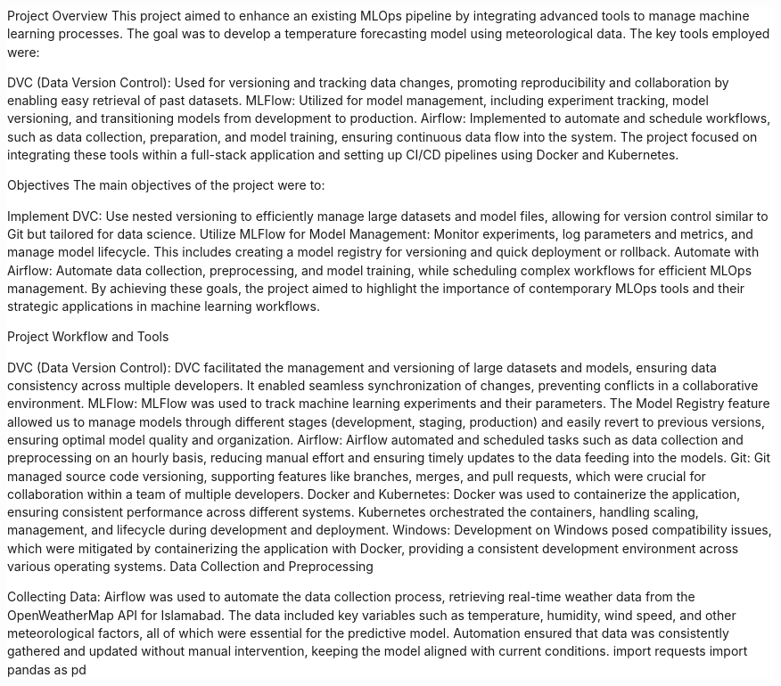 Project Overview
This project aimed to enhance an existing MLOps pipeline by integrating advanced tools to manage machine learning processes. The goal was to develop a temperature forecasting model using meteorological data. The key tools employed were:

DVC (Data Version Control): Used for versioning and tracking data changes, promoting reproducibility and collaboration by enabling easy retrieval of past datasets.
MLFlow: Utilized for model management, including experiment tracking, model versioning, and transitioning models from development to production.
Airflow: Implemented to automate and schedule workflows, such as data collection, preparation, and model training, ensuring continuous data flow into the system.
The project focused on integrating these tools within a full-stack application and setting up CI/CD pipelines using Docker and Kubernetes.

Objectives
The main objectives of the project were to:

Implement DVC: Use nested versioning to efficiently manage large datasets and model files, allowing for version control similar to Git but tailored for data science.
Utilize MLFlow for Model Management: Monitor experiments, log parameters and metrics, and manage model lifecycle. This includes creating a model registry for versioning and quick deployment or rollback.
Automate with Airflow: Automate data collection, preprocessing, and model training, while scheduling complex workflows for efficient MLOps management.
By achieving these goals, the project aimed to highlight the importance of contemporary MLOps tools and their strategic applications in machine learning workflows.

Project Workflow and Tools

DVC (Data Version Control): DVC facilitated the management and versioning of large datasets and models, ensuring data consistency across multiple developers. It enabled seamless synchronization of changes, preventing conflicts in a collaborative environment.
MLFlow: MLFlow was used to track machine learning experiments and their parameters. The Model Registry feature allowed us to manage models through different stages (development, staging, production) and easily revert to previous versions, ensuring optimal model quality and organization.
Airflow: Airflow automated and scheduled tasks such as data collection and preprocessing on an hourly basis, reducing manual effort and ensuring timely updates to the data feeding into the models.
Git: Git managed source code versioning, supporting features like branches, merges, and pull requests, which were crucial for collaboration within a team of multiple developers.
Docker and Kubernetes: Docker was used to containerize the application, ensuring consistent performance across different systems. Kubernetes orchestrated the containers, handling scaling, management, and lifecycle during development and deployment.
Windows: Development on Windows posed compatibility issues, which were mitigated by containerizing the application with Docker, providing a consistent development environment across various operating systems.
Data Collection and Preprocessing

Collecting Data: Airflow was used to automate the data collection process, retrieving real-time weather data from the OpenWeatherMap API for Islamabad. The data included key variables such as temperature, humidity, wind speed, and other meteorological factors, all of which were essential for the predictive model. Automation ensured that data was consistently gathered and updated without manual intervention, keeping the model aligned with current conditions.
import requests
import pandas as pd
